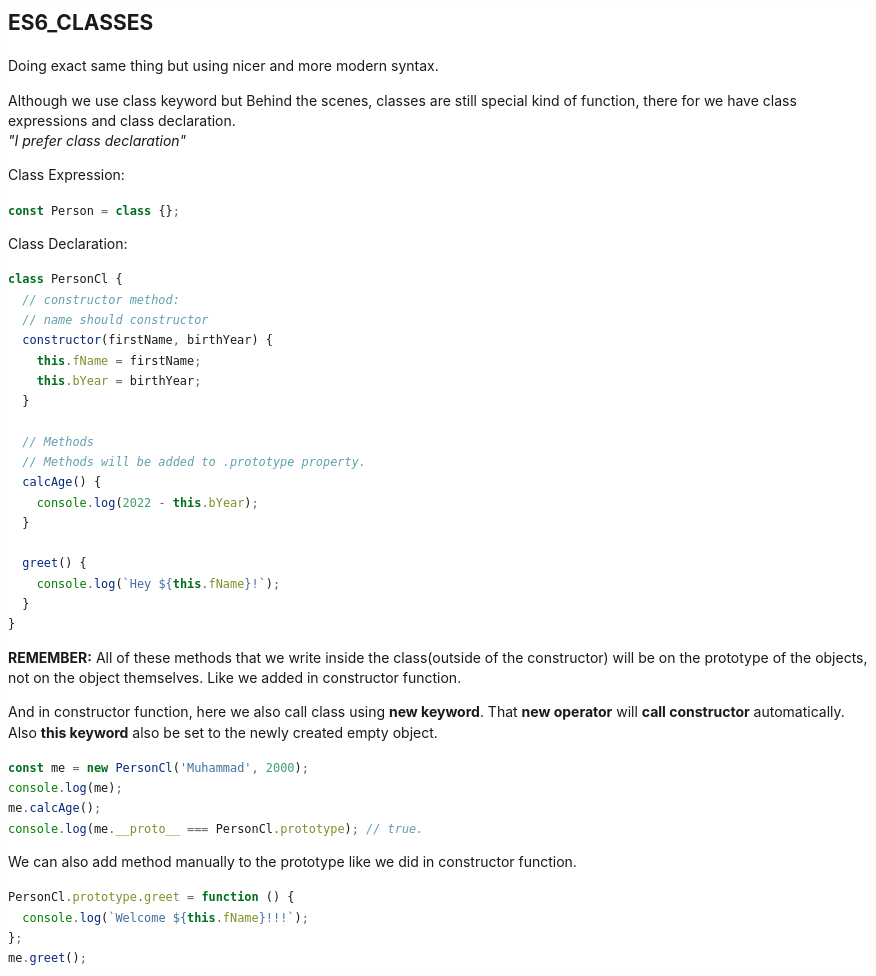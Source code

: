 
## ES6_CLASSES

Doing exact same thing but using nicer and more modern syntax.

Although we use class keyword but Behind the scenes, classes are still special kind of function, there for we have class expressions and class declaration.  
_"I prefer class declaration"_

Class Expression:

```js
const Person = class {};
```

Class Declaration:

```js
class PersonCl {
  // constructor method:
  // name should constructor
  constructor(firstName, birthYear) {
    this.fName = firstName;
    this.bYear = birthYear;
  }

  // Methods
  // Methods will be added to .prototype property.
  calcAge() {
    console.log(2022 - this.bYear);
  }

  greet() {
    console.log(`Hey ${this.fName}!`);
  }
}
```

**REMEMBER:** All of these methods that we write inside the class(outside of the constructor) will be on the prototype of the objects, not on the object themselves. Like we added in constructor function.

And in constructor function, here we also call class using **new keyword**. That **new operator** will **call constructor** automatically. Also **this keyword** also be set to the newly created empty object.

```js
const me = new PersonCl('Muhammad', 2000);
console.log(me);
me.calcAge();
console.log(me.__proto__ === PersonCl.prototype); // true.
```

We can also add method manually to the prototype like we did in constructor function.

```js
PersonCl.prototype.greet = function () {
  console.log(`Welcome ${this.fName}!!!`);
};
me.greet();
```
